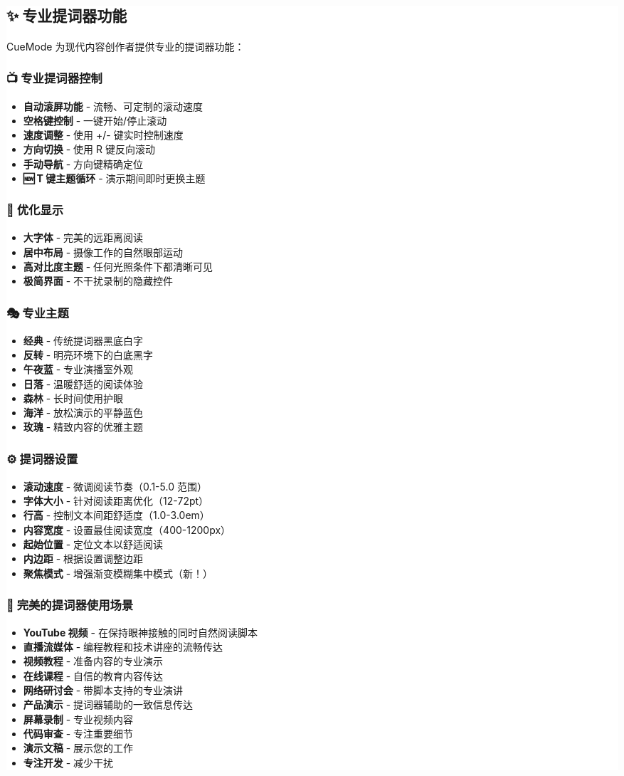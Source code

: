 ## ✨ 专业提词器功能

CueMode 为现代内容创作者提供专业的提词器功能：

### 📺 **专业提词器控制**

- **自动滚屏功能** - 流畅、可定制的滚动速度
- **空格键控制** - 一键开始/停止滚动
- **速度调整** - 使用 +/- 键实时控制速度
- **方向切换** - 使用 R 键反向滚动
- **手动导航** - 方向键精确定位
- **🆕 T 键主题循环** - 演示期间即时更换主题

### 🎨 **优化显示**

- **大字体** - 完美的远距离阅读
- **居中布局** - 摄像工作的自然眼部运动
- **高对比度主题** - 任何光照条件下都清晰可见
- **极简界面** - 不干扰录制的隐藏控件

### 🎭 **专业主题**

- **经典** - 传统提词器黑底白字
- **反转** - 明亮环境下的白底黑字
- **午夜蓝** - 专业演播室外观
- **日落** - 温暖舒适的阅读体验
- **森林** - 长时间使用护眼
- **海洋** - 放松演示的平静蓝色
- **玫瑰** - 精致内容的优雅主题

### ⚙️ **提词器设置**

- **滚动速度** - 微调阅读节奏（0.1-5.0 范围）
- **字体大小** - 针对阅读距离优化（12-72pt）
- **行高** - 控制文本间距舒适度（1.0-3.0em）
- **内容宽度** - 设置最佳阅读宽度（400-1200px）
- **起始位置** - 定位文本以舒适阅读
- **内边距** - 根据设置调整边距
- **聚焦模式** - 增强渐变模糊集中模式（新！）

### 🚀 **完美的提词器使用场景**

- **YouTube 视频** - 在保持眼神接触的同时自然阅读脚本
- **直播流媒体** - 编程教程和技术讲座的流畅传达
- **视频教程** - 准备内容的专业演示
- **在线课程** - 自信的教育内容传达
- **网络研讨会** - 带脚本支持的专业演讲
- **产品演示** - 提词器辅助的一致信息传达
- **屏幕录制** - 专业视频内容
- **代码审查** - 专注重要细节
- **演示文稿** - 展示您的工作
- **专注开发** - 减少干扰
